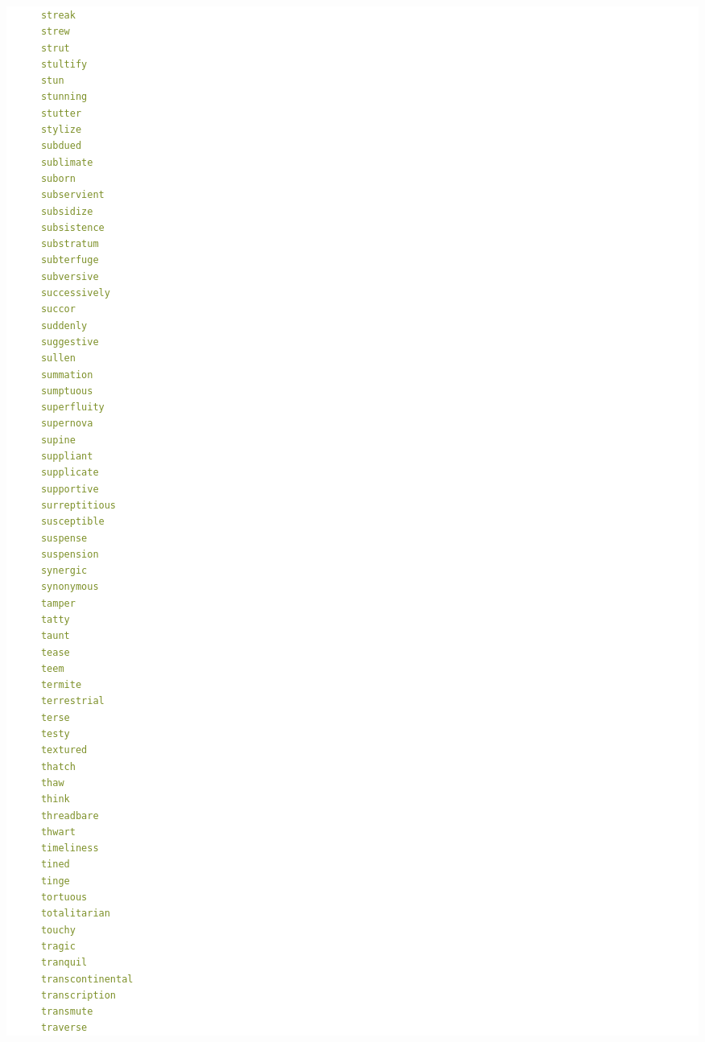 ```yaml
      streak
      strew
      strut
      stultify
      stun
      stunning
      stutter
      stylize
      subdued
      sublimate
      suborn
      subservient
      subsidize
      subsistence
      substratum
      subterfuge
      subversive
      successively
      succor
      suddenly
      suggestive
      sullen
      summation
      sumptuous
      superfluity
      supernova
      supine
      suppliant
      supplicate
      supportive
      surreptitious
      susceptible
      suspense
      suspension
      synergic
      synonymous
      tamper
      tatty
      taunt
      tease
      teem
      termite
      terrestrial
      terse
      testy
      textured
      thatch
      thaw
      think
      threadbare
      thwart
      timeliness
      tined
      tinge
      tortuous
      totalitarian
      touchy
      tragic
      tranquil
      transcontinental
      transcription
      transmute
      traverse
```